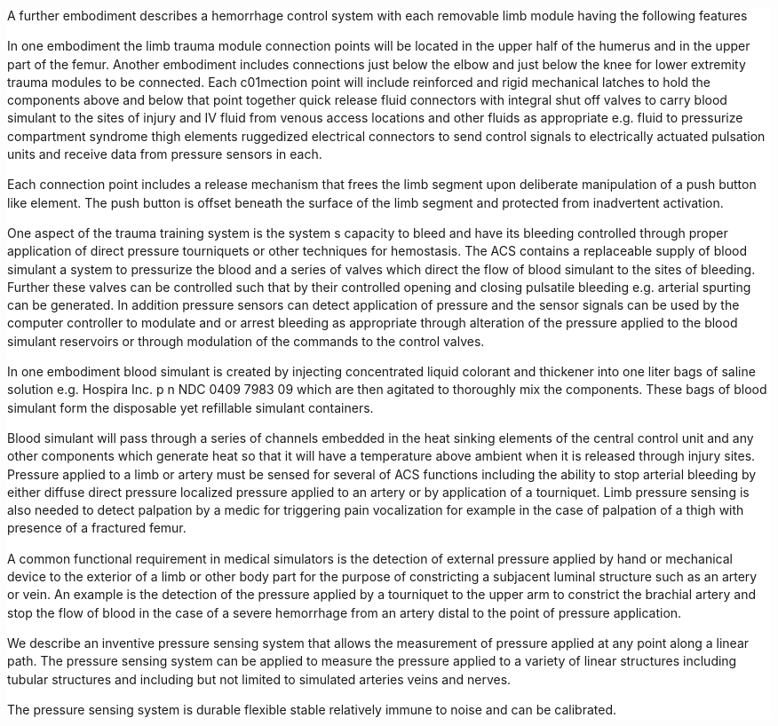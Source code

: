 A further embodiment describes a hemorrhage control system with each removable limb module having the following features 

In one embodiment the limb trauma module connection points will be located in the upper half of the humerus and in the upper part of the femur. Another embodiment includes connections just below the elbow and just below the knee for lower extremity trauma modules to be connected. Each c01mection point will include reinforced and rigid mechanical latches to hold the components above and below that point together quick release fluid connectors with integral shut off valves to carry blood simulant to the sites of injury and IV fluid from venous access locations and other fluids as appropriate e.g. fluid to pressurize compartment syndrome thigh elements ruggedized electrical connectors to send control signals to electrically actuated pulsation units and receive data from pressure sensors in each.

Each connection point includes a release mechanism that frees the limb segment upon deliberate manipulation of a push button like element. The push button is offset beneath the surface of the limb segment and protected from inadvertent activation.

One aspect of the trauma training system is the system s capacity to bleed and have its bleeding controlled through proper application of direct pressure tourniquets or other techniques for hemostasis. The ACS contains a replaceable supply of blood simulant a system to pressurize the blood and a series of valves which direct the flow of blood simulant to the sites of bleeding. Further these valves can be controlled such that by their controlled opening and closing pulsatile bleeding e.g. arterial spurting can be generated. In addition pressure sensors can detect application of pressure and the sensor signals can be used by the computer controller to modulate and or arrest bleeding as appropriate through alteration of the pressure applied to the blood simulant reservoirs or through modulation of the commands to the control valves.

In one embodiment blood simulant is created by injecting concentrated liquid colorant and thickener into one liter bags of saline solution e.g. Hospira Inc. p n NDC 0409 7983 09 which are then agitated to thoroughly mix the components. These bags of blood simulant form the disposable yet refillable simulant containers.

Blood simulant will pass through a series of channels embedded in the heat sinking elements of the central control unit and any other components which generate heat so that it will have a temperature above ambient when it is released through injury sites. Pressure applied to a limb or artery must be sensed for several of ACS functions including the ability to stop arterial bleeding by either diffuse direct pressure localized pressure applied to an artery or by application of a tourniquet. Limb pressure sensing is also needed to detect palpation by a medic for triggering pain vocalization for example in the case of palpation of a thigh with presence of a fractured femur.

A common functional requirement in medical simulators is the detection of external pressure applied by hand or mechanical device to the exterior of a limb or other body part for the purpose of constricting a subjacent luminal structure such as an artery or vein. An example is the detection of the pressure applied by a tourniquet to the upper arm to constrict the brachial artery and stop the flow of blood in the case of a severe hemorrhage from an artery distal to the point of pressure application.

We describe an inventive pressure sensing system that allows the measurement of pressure applied at any point along a linear path. The pressure sensing system can be applied to measure the pressure applied to a variety of linear structures including tubular structures and including but not limited to simulated arteries veins and nerves.

The pressure sensing system is durable flexible stable relatively immune to noise and can be calibrated.
